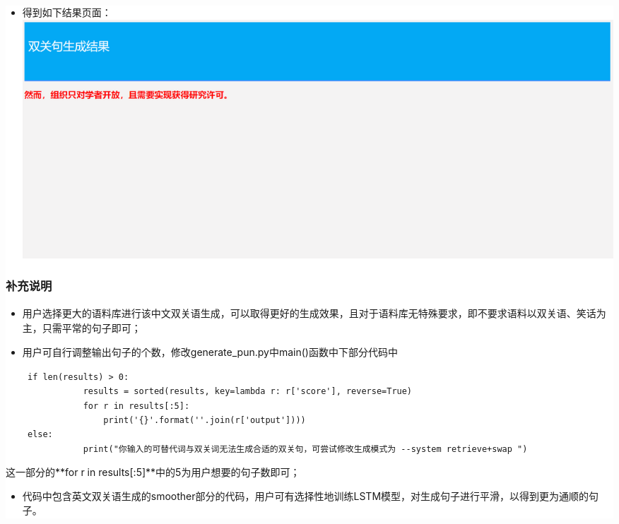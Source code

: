 

- 得到如下结果页面： ![image-20201124172213021](image/4.png)



### 补充说明

- 用户选择更大的语料库进行该中文双关语生成，可以取得更好的生成效果，且对于语料库无特殊要求，即不要求语料以双关语、笑话为主，只需平常的句子即可；

- 用户可自行调整输出句子的个数，修改generate_pun.py中main()函数中下部分代码中

  ```
   if len(results) > 0:
              results = sorted(results, key=lambda r: r['score'], reverse=True)
              for r in results[:5]:
                  print('{}'.format(''.join(r['output'])))
   else:
              print("你输入的可替代词与双关词无法生成合适的双关句，可尝试修改生成模式为 --system retrieve+swap ")
  ```
  

这一部分的**for r in results[:5]**中的$5$为用户想要的句子数即可；

- 代码中包含英文双关语生成的smoother部分的代码，用户可有选择性地训练LSTM模型，对生成句子进行平滑，以得到更为通顺的句子。